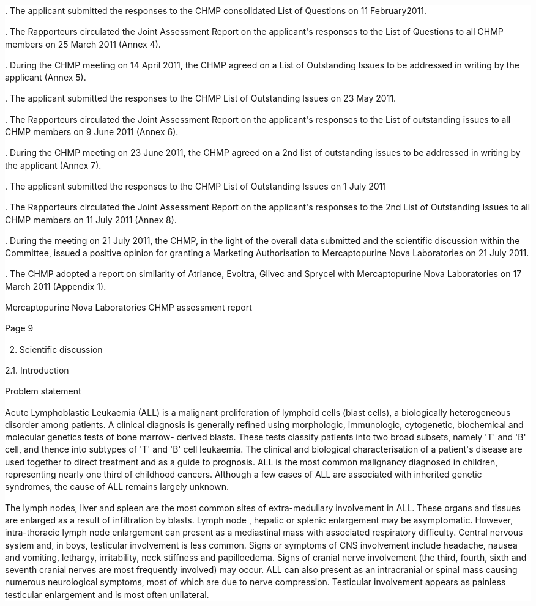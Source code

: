 . The applicant submitted the responses to the CHMP consolidated List of Questions on 11 February2011.

. The Rapporteurs circulated the Joint Assessment Report on the applicant's responses to the List of Questions to all CHMP members on 25 March 2011 (Annex 4).

. During the CHMP meeting on 14 April 2011, the CHMP agreed on a List of Outstanding Issues to be addressed in writing by the applicant (Annex 5).

. The applicant submitted the responses to the CHMP List of Outstanding Issues on 23 May 2011.

. The Rapporteurs circulated the Joint Assessment Report on the applicant's responses to the List of outstanding issues to all CHMP members on 9 June 2011 (Annex 6).

. During the CHMP meeting on 23 June 2011, the CHMP agreed on a 2nd list of outstanding issues to be addressed in writing by the applicant (Annex 7).

. The applicant submitted the responses to the CHMP List of Outstanding Issues on 1 July 2011

. The Rapporteurs circulated the Joint Assessment Report on the applicant's responses to the 2nd List of Outstanding Issues to all CHMP members on 11 July 2011 (Annex 8).

. During the meeting on 21 July 2011, the CHMP, in the light of the overall data submitted and the scientific discussion within the Committee, issued a positive opinion for granting a Marketing Authorisation to Mercaptopurine Nova Laboratories on 21 July 2011.

. The CHMP adopted a report on similarity of Atriance, Evoltra, Glivec and Sprycel with Mercaptopurine Nova Laboratories on 17 March 2011 (Appendix 1).

Mercaptopurine Nova Laboratories CHMP assessment report

Page 9

2. Scientific discussion

2.1. Introduction

Problem statement

Acute Lymphoblastic Leukaemia (ALL) is a malignant proliferation of lymphoid cells (blast cells), a biologically heterogeneous disorder among patients. A clinical diagnosis is generally refined using morphologic, immunologic, cytogenetic, biochemical and molecular genetics tests of bone marrow- derived blasts. These tests classify patients into two broad subsets, namely 'T' and 'B' cell, and thence into subtypes of 'T' and 'B' cell leukaemia. The clinical and biological characterisation of a patient's disease are used together to direct treatment and as a guide to prognosis. ALL is the most common malignancy diagnosed in children, representing nearly one third of childhood cancers. Although a few cases of ALL are associated with inherited genetic syndromes, the cause of ALL remains largely unknown.

The lymph nodes, liver and spleen are the most common sites of extra-medullary involvement in ALL. These organs and tissues are enlarged as a result of infiltration by blasts. Lymph node , hepatic or splenic enlargement may be asymptomatic. However, intra-thoracic lymph node enlargement can present as a mediastinal mass with associated respiratory difficulty. Central nervous system and, in boys, testicular involvement is less common. Signs or symptoms of CNS involvement include headache, nausea and vomiting, lethargy, irritability, neck stiffness and papilloedema. Signs of cranial nerve involvement (the third, fourth, sixth and seventh cranial nerves are most frequently involved) may occur. ALL can also present as an intracranial or spinal mass causing numerous neurological symptoms, most of which are due to nerve compression. Testicular involvement appears as painless testicular enlargement and is most often unilateral.
